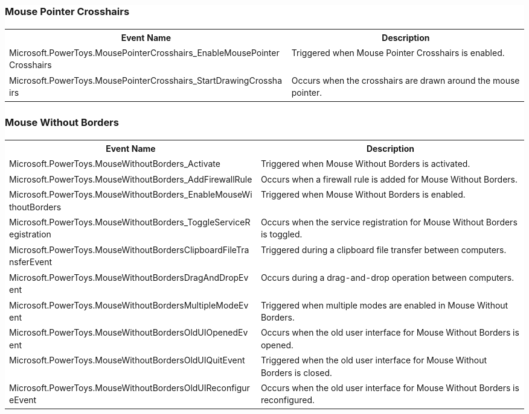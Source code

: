 ### Mouse Pointer Crosshairs
<table style="width:100%">
  <tr>
    <th>Event Name</th>
    <th>Description</th>
  </tr>
  <tr>
    <td>Microsoft.PowerToys.MousePointerCrosshairs_EnableMousePointerCrosshairs</td>
    <td>Triggered when Mouse Pointer Crosshairs is enabled.</td>
  </tr>
  <tr>
    <td>Microsoft.PowerToys.MousePointerCrosshairs_StartDrawingCrosshairs</td>
    <td>Occurs when the crosshairs are drawn around the mouse pointer.</td>
  </tr>
</table>

### Mouse Without Borders
<table style="width:100%">
  <tr>
    <th>Event Name</th>
    <th>Description</th>
  </tr>
  <tr>
    <td>Microsoft.PowerToys.MouseWithoutBorders_Activate</td>
    <td>Triggered when Mouse Without Borders is activated.</td>
  </tr>
  <tr>
    <td>Microsoft.PowerToys.MouseWithoutBorders_AddFirewallRule</td>
    <td>Occurs when a firewall rule is added for Mouse Without Borders.</td>
  </tr>
  <tr>
    <td>Microsoft.PowerToys.MouseWithoutBorders_EnableMouseWithoutBorders</td>
    <td>Triggered when Mouse Without Borders is enabled.</td>
  </tr>
  <tr>
    <td>Microsoft.PowerToys.MouseWithoutBorders_ToggleServiceRegistration</td>
    <td>Occurs when the service registration for Mouse Without Borders is toggled.</td>
  </tr>
  <tr>
    <td>Microsoft.PowerToys.MouseWithoutBordersClipboardFileTransferEvent</td>
    <td>Triggered during a clipboard file transfer between computers.</td>
  </tr>
  <tr>
    <td>Microsoft.PowerToys.MouseWithoutBordersDragAndDropEvent</td>
    <td>Occurs during a drag-and-drop operation between computers.</td>
  </tr>
  <tr>
    <td>Microsoft.PowerToys.MouseWithoutBordersMultipleModeEvent</td>
    <td>Triggered when multiple modes are enabled in Mouse Without Borders.</td>
  </tr>
  <tr>
    <td>Microsoft.PowerToys.MouseWithoutBordersOldUIOpenedEvent</td>
    <td>Occurs when the old user interface for Mouse Without Borders is opened.</td>
  </tr>
  <tr>
    <td>Microsoft.PowerToys.MouseWithoutBordersOldUIQuitEvent</td>
    <td>Triggered when the old user interface for Mouse Without Borders is closed.</td>
  </tr>
  <tr>
    <td>Microsoft.PowerToys.MouseWithoutBordersOldUIReconfigureEvent</td>
    <td>Occurs when the old user interface for Mouse Without Borders is reconfigured.</td>
  </tr>
  <tr>